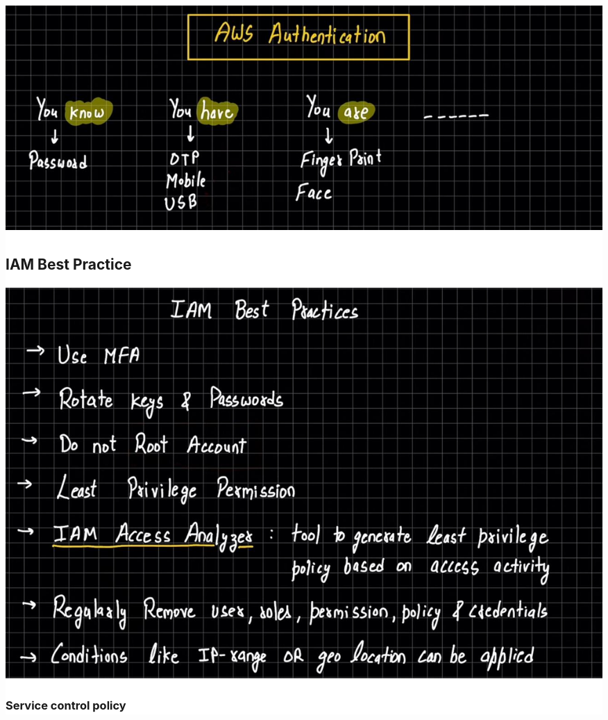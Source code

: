 ![image_10_Image65.jpg.png](./img/image_10_Image65.jpg.png)

## **IAM Best Practice**
![image_10_Image66.jpg.png](./img/image_10_Image66.jpg.png)

### **Service control policy**